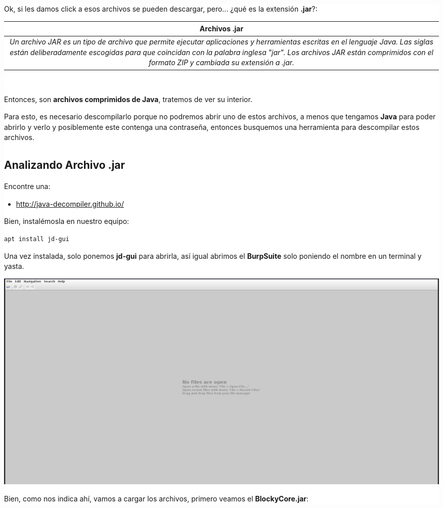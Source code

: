 
Ok, si les damos click a esos archivos se pueden descargar, pero... ¿qué es la extensión **.jar**?:

| **Archivos .jar** |
|:-----------:|
| *Un archivo JAR es un tipo de archivo que permite ejecutar aplicaciones y herramientas escritas en el lenguaje Java. Las siglas están deliberadamente escogidas para que coincidan con la palabra inglesa "jar". Los archivos JAR están comprimidos con el formato ZIP y cambiada su extensión a .jar.* |

<br>

Entonces, son **archivos comprimidos de Java**, tratemos de ver su interior. 

Para esto, es necesario descompilarlo porque no podremos abrir uno de estos archivos, a menos que tengamos **Java** para poder abrirlo y verlo y posiblemente este contenga una contraseña, entonces busquemos una herramienta para descompilar estos archivos.

<h2 id="Java">Analizando Archivo .jar</h2>

Encontre una:
* http://java-decompiler.github.io/

Bien, instalémosla en nuestro equipo:
```bash
apt install jd-gui
```
Una vez instalada, solo ponemos **jd-gui** para abrirla, así igual abrimos el **BurpSuite** solo poniendo el nombre en un terminal y yasta.

![](/assets/images/htb-writeup-blocky/Captura11.png)

Bien, como nos indica ahí, vamos a cargar los archivos, primero veamos el **BlockyCore.jar**:

<p align="center">